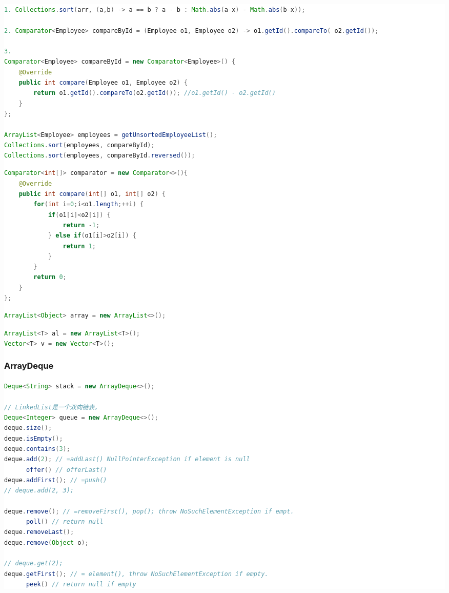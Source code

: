 ```java
1. Collections.sort(arr, (a,b) -> a == b ? a - b : Math.abs(a-x) - Math.abs(b-x));

2. Comparator<Employee> compareById = (Employee o1, Employee o2) -> o1.getId().compareTo( o2.getId()); 

3. 
Comparator<Employee> compareById = new Comparator<Employee>() {
    @Override
    public int compare(Employee o1, Employee o2) {
        return o1.getId().compareTo(o2.getId()); //o1.getId() - o2.getId()
    }
};

ArrayList<Employee> employees = getUnsortedEmployeeList();
Collections.sort(employees, compareById);
Collections.sort(employees, compareById.reversed());
```

```java
Comparator<int[]> comparator = new Comparator<>(){
    @Override
    public int compare(int[] o1, int[] o2) {
        for(int i=0;i<o1.length;++i) {
            if(o1[i]<o2[i]) {
                return -1;
            } else if(o1[i]>o2[i]) {
                return 1;
            } 
        }
        return 0;
    }
};
```

```java
ArrayList<Object> array = new ArrayList<>(); 
```

```java
ArrayList<T> al = new ArrayList<T>();
Vector<T> v = new Vector<T>(); 
```

### ArrayDeque
```java
Deque<String> stack = new ArrayDeque<>();

// LinkedList是一个双向链表，
Deque<Integer> queue = new ArrayDeque<>();
deque.size();
deque.isEmpty();
deque.contains(3);
deque.add(2); // =addLast() NullPointerException if element is null
	  offer() // offerLast() 
deque.addFirst(); // =push()
// deque.add(2, 3);

deque.remove(); // =removeFirst(), pop(); throw NoSuchElementException if empt. 
	  poll() // return null
deque.removeLast(); 
deque.remove(Object o);

// deque.get(2);
deque.getFirst(); // = element(), throw NoSuchElementException if empty. 
	  peek() // return null if empty
```